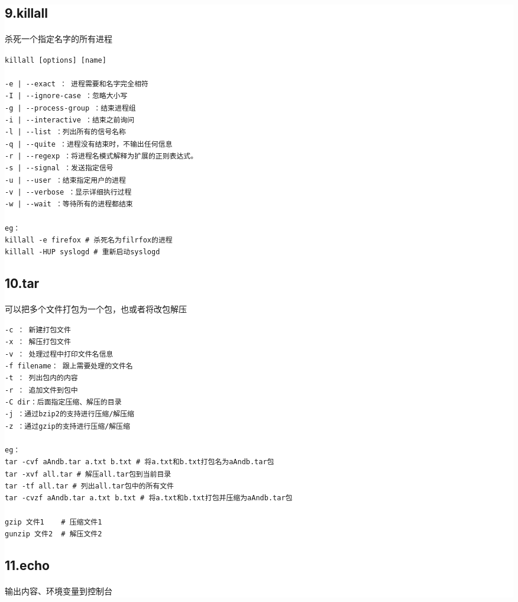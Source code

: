 ## 9.killall

杀死一个指定名字的所有进程

```
killall [options] [name]

-e | --exact ： 进程需要和名字完全相符
-I | --ignore-case ：忽略大小写
-g | --process-group ：结束进程组
-i | --interactive ：结束之前询问
-l | --list ：列出所有的信号名称
-q | --quite ：进程没有结束时，不输出任何信息
-r | --regexp ：将进程名模式解释为扩展的正则表达式。
-s | --signal ：发送指定信号
-u | --user ：结束指定用户的进程
-v | --verbose ：显示详细执行过程
-w | --wait ：等待所有的进程都结束

eg：
killall -e firefox # 杀死名为filrfox的进程
killall -HUP syslogd # 重新启动syslogd
```

## 10.tar

可以把多个文件打包为一个包，也或者将改包解压

```
-c ： 新建打包文件
-x ： 解压打包文件
-v ： 处理过程中打印文件名信息
-f filename： 跟上需要处理的文件名
-t ： 列出包内的内容
-r ： 追加文件到包中
-C dir：后面指定压缩、解压的目录
-j ：通过bzip2的支持进行压缩/解压缩
-z ：通过gzip的支持进行压缩/解压缩

eg：
tar -cvf aAndb.tar a.txt b.txt # 将a.txt和b.txt打包名为aAndb.tar包
tar -xvf all.tar # 解压all.tar包到当前目录
tar -tf all.tar # 列出all.tar包中的所有文件
tar -cvzf aAndb.tar a.txt b.txt # 将a.txt和b.txt打包并压缩为aAndb.tar包

gzip 文件1    # 压缩文件1
gunzip 文件2  # 解压文件2
```

## 11.echo

输出内容、环境变量到控制台
